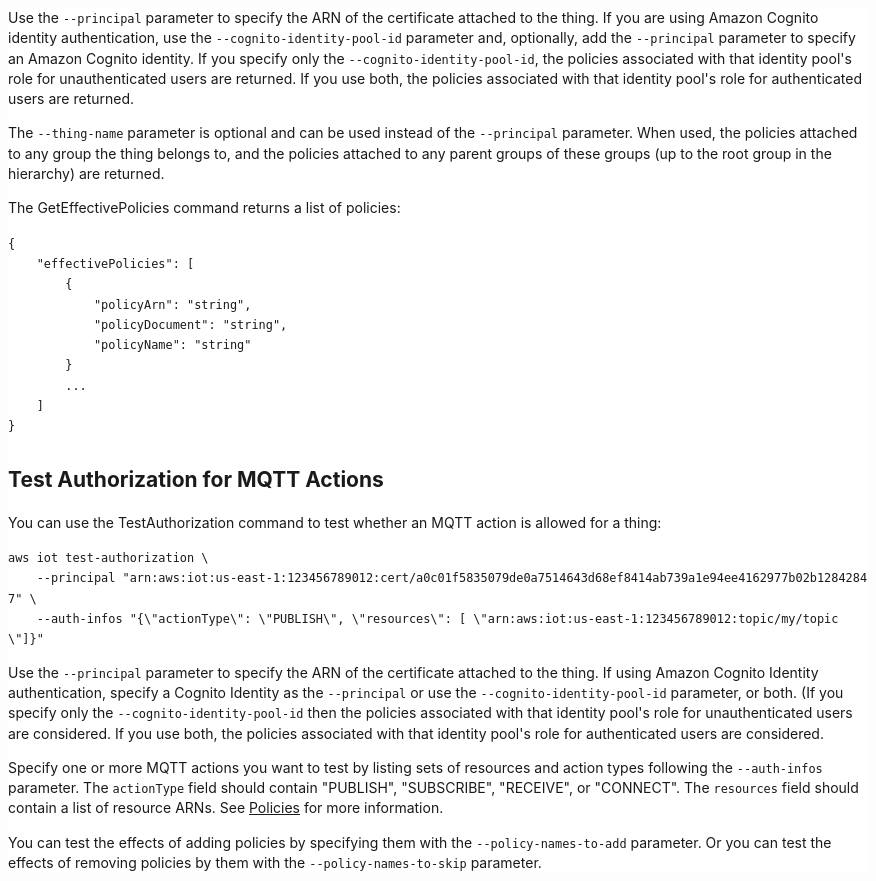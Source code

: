 Use the `--principal` parameter to specify the ARN of the certificate attached to the thing\. If you are using Amazon Cognito identity authentication, use the `--cognito-identity-pool-id` parameter and, optionally, add the `--principal` parameter to specify an Amazon Cognito identity\. If you specify only the `--cognito-identity-pool-id`, the policies associated with that identity pool's role for unauthenticated users are returned\. If you use both, the policies associated with that identity pool's role for authenticated users are returned\.

The `--thing-name` parameter is optional and can be used instead of the `--principal` parameter\. When used, the policies attached to any group the thing belongs to, and the policies attached to any parent groups of these groups \(up to the root group in the hierarchy\) are returned\.

The GetEffectivePolicies command returns a list of policies:

```
{
    "effectivePolicies": [
        {
            "policyArn": "string",
            "policyDocument": "string",
            "policyName": "string"
        }
        ...
    ]
}
```

## Test Authorization for MQTT Actions<a name="group-test-authorization"></a>

You can use the TestAuthorization command to test whether an MQTT action is allowed for a thing:

```
aws iot test-authorization \
    --principal "arn:aws:iot:us-east-1:123456789012:cert/a0c01f5835079de0a7514643d68ef8414ab739a1e94ee4162977b02b12842847" \
    --auth-infos "{\"actionType\": \"PUBLISH\", \"resources\": [ \"arn:aws:iot:us-east-1:123456789012:topic/my/topic\"]}"
```

Use the `--principal` parameter to specify the ARN of the certificate attached to the thing\. If using Amazon Cognito Identity authentication, specify a Cognito Identity as the `--principal` or use the `--cognito-identity-pool-id` parameter, or both\. \(If you specify only the `--cognito-identity-pool-id` then the policies associated with that identity pool's role for unauthenticated users are considered\. If you use both, the policies associated with that identity pool's role for authenticated users are considered\.

Specify one or more MQTT actions you want to test by listing sets of resources and action types following the `--auth-infos` parameter\. The `actionType` field should contain "PUBLISH", "SUBSCRIBE", "RECEIVE", or "CONNECT"\. The `resources` field should contain a list of resource ARNs\. See [ Policies](iot-policies.md) for more information\.

You can test the effects of adding policies by specifying them with the `--policy-names-to-add` parameter\. Or you can test the effects of removing policies by them with the `--policy-names-to-skip` parameter\.
